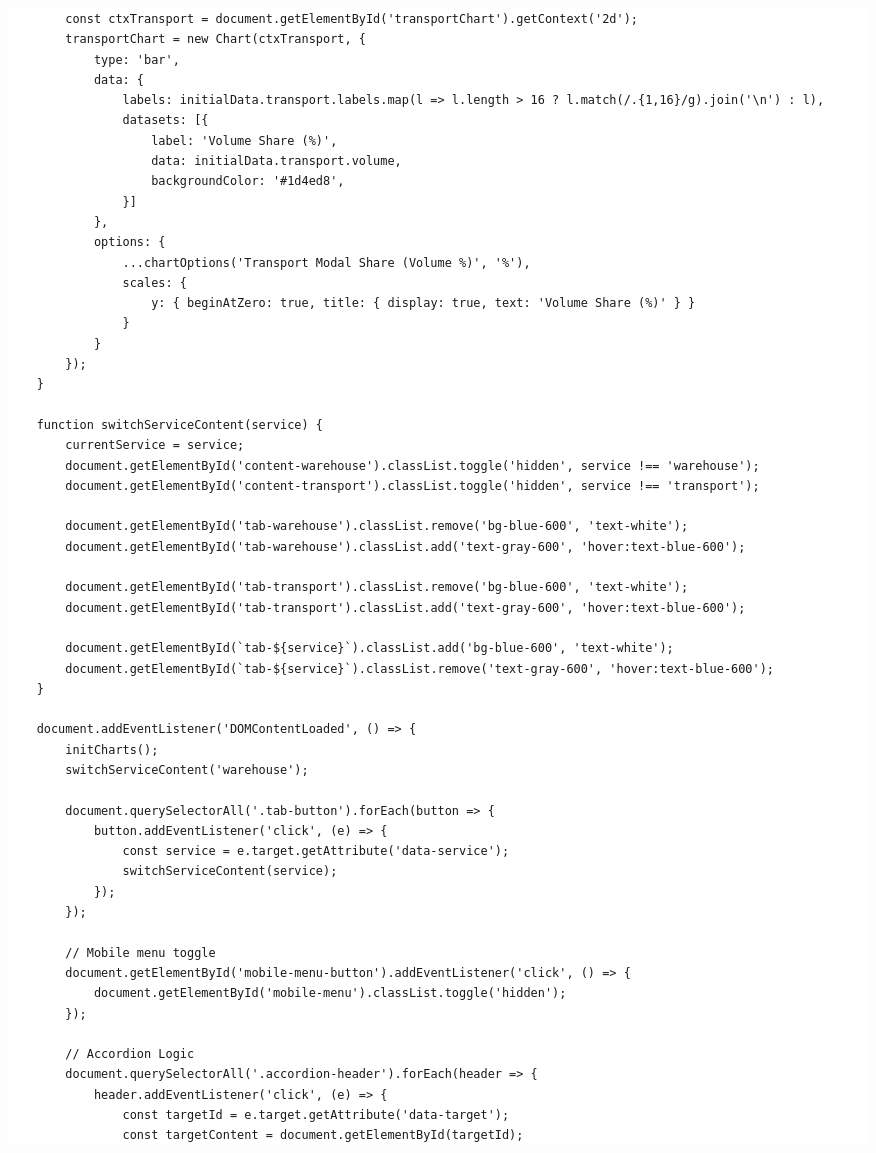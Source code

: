             const ctxTransport = document.getElementById('transportChart').getContext('2d');
            transportChart = new Chart(ctxTransport, {
                type: 'bar',
                data: {
                    labels: initialData.transport.labels.map(l => l.length > 16 ? l.match(/.{1,16}/g).join('\n') : l),
                    datasets: [{
                        label: 'Volume Share (%)',
                        data: initialData.transport.volume,
                        backgroundColor: '#1d4ed8',
                    }]
                },
                options: {
                    ...chartOptions('Transport Modal Share (Volume %)', '%'),
                    scales: {
                        y: { beginAtZero: true, title: { display: true, text: 'Volume Share (%)' } }
                    }
                }
            });
        }

        function switchServiceContent(service) {
            currentService = service;
            document.getElementById('content-warehouse').classList.toggle('hidden', service !== 'warehouse');
            document.getElementById('content-transport').classList.toggle('hidden', service !== 'transport');

            document.getElementById('tab-warehouse').classList.remove('bg-blue-600', 'text-white');
            document.getElementById('tab-warehouse').classList.add('text-gray-600', 'hover:text-blue-600');
            
            document.getElementById('tab-transport').classList.remove('bg-blue-600', 'text-white');
            document.getElementById('tab-transport').classList.add('text-gray-600', 'hover:text-blue-600');

            document.getElementById(`tab-${service}`).classList.add('bg-blue-600', 'text-white');
            document.getElementById(`tab-${service}`).classList.remove('text-gray-600', 'hover:text-blue-600');
        }

        document.addEventListener('DOMContentLoaded', () => {
            initCharts();
            switchServiceContent('warehouse'); 

            document.querySelectorAll('.tab-button').forEach(button => {
                button.addEventListener('click', (e) => {
                    const service = e.target.getAttribute('data-service');
                    switchServiceContent(service);
                });
            });

            // Mobile menu toggle
            document.getElementById('mobile-menu-button').addEventListener('click', () => {
                document.getElementById('mobile-menu').classList.toggle('hidden');
            });

            // Accordion Logic
            document.querySelectorAll('.accordion-header').forEach(header => {
                header.addEventListener('click', (e) => {
                    const targetId = e.target.getAttribute('data-target');
                    const targetContent = document.getElementById(targetId);
                    